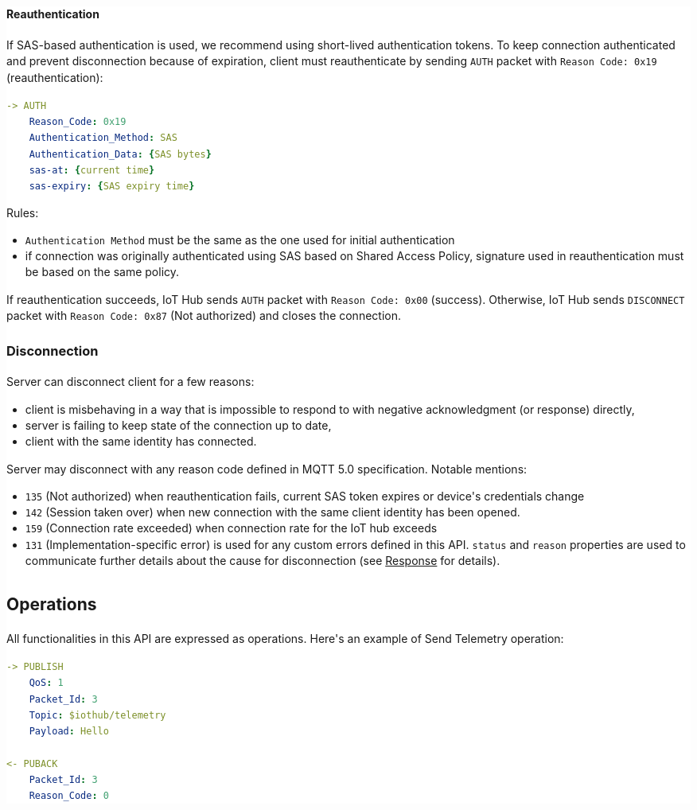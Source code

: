 #### Reauthentication

If SAS-based authentication is used, we recommend using short-lived authentication tokens. To keep connection authenticated and prevent disconnection because of expiration, client must reauthenticate by sending `AUTH` packet with `Reason Code: 0x19` (reauthentication):

```yaml
-> AUTH
    Reason_Code: 0x19
    Authentication_Method: SAS
    Authentication_Data: {SAS bytes}
    sas-at: {current time}
    sas-expiry: {SAS expiry time}
```

Rules:

- `Authentication Method` must be the same as the one used for initial authentication
- if connection was originally authenticated using SAS based on Shared Access Policy, signature used in reauthentication must be based on the same policy.

If reauthentication succeeds, IoT Hub sends `AUTH` packet with `Reason Code: 0x00` (success). Otherwise, IoT Hub sends `DISCONNECT` packet with `Reason Code: 0x87` (Not authorized) and closes the connection.

### Disconnection

Server can disconnect client for a few reasons:

- client is misbehaving in a way that is impossible to respond to with negative acknowledgment (or response) directly,
- server is failing to keep state of the connection up to date,
- client with the same identity has connected.

Server may disconnect with any reason code defined in MQTT 5.0 specification. Notable mentions:

- `135` (Not authorized) when reauthentication fails, current SAS token expires or device's credentials change
- `142` (Session taken over) when new connection with the same client identity has been opened.
- `159` (Connection rate exceeded) when connection rate for the IoT hub exceeds  
- `131` (Implementation-specific error) is used for any custom errors defined in this API. `status` and `reason` properties are used to communicate further details about the cause for disconnection (see [Response](#response) for details).

## Operations

All functionalities in this API are expressed as operations. Here's an example of Send Telemetry operation:

```yaml
-> PUBLISH
    QoS: 1
    Packet_Id: 3
    Topic: $iothub/telemetry
    Payload: Hello

<- PUBACK
    Packet_Id: 3
    Reason_Code: 0
```
